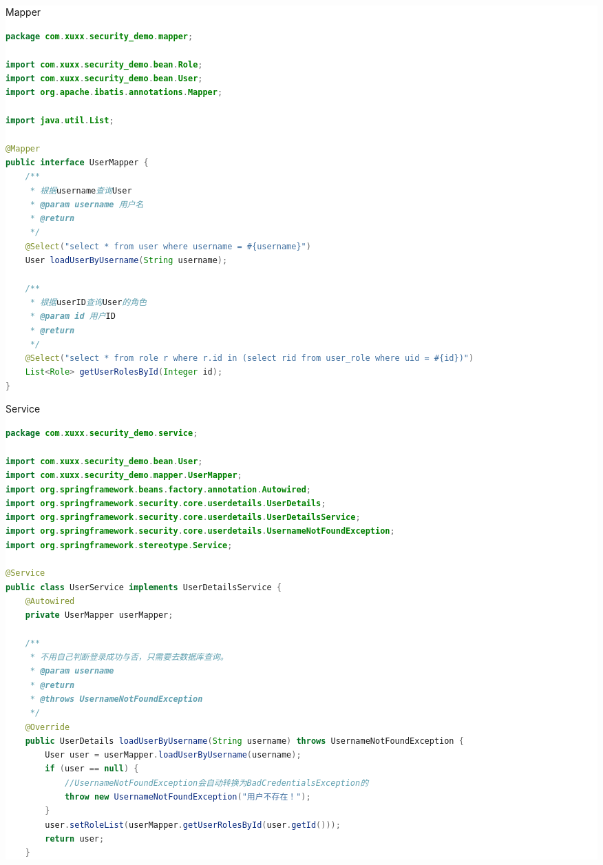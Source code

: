 Mapper

```java
package com.xuxx.security_demo.mapper;

import com.xuxx.security_demo.bean.Role;
import com.xuxx.security_demo.bean.User;
import org.apache.ibatis.annotations.Mapper;

import java.util.List;

@Mapper
public interface UserMapper {
    /**
     * 根据username查询User
     * @param username 用户名
     * @return
     */
    @Select("select * from user where username = #{username}")
    User loadUserByUsername(String username);

    /**
     * 根据userID查询User的角色
     * @param id 用户ID
     * @return
     */
    @Select("select * from role r where r.id in (select rid from user_role where uid = #{id})")
    List<Role> getUserRolesById(Integer id);
}
```

Service

```java
package com.xuxx.security_demo.service;

import com.xuxx.security_demo.bean.User;
import com.xuxx.security_demo.mapper.UserMapper;
import org.springframework.beans.factory.annotation.Autowired;
import org.springframework.security.core.userdetails.UserDetails;
import org.springframework.security.core.userdetails.UserDetailsService;
import org.springframework.security.core.userdetails.UsernameNotFoundException;
import org.springframework.stereotype.Service;

@Service
public class UserService implements UserDetailsService {
    @Autowired
    private UserMapper userMapper;

    /**
     * 不用自己判断登录成功与否，只需要去数据库查询。
     * @param username
     * @return
     * @throws UsernameNotFoundException
     */
    @Override
    public UserDetails loadUserByUsername(String username) throws UsernameNotFoundException {
        User user = userMapper.loadUserByUsername(username);
        if (user == null) {
            //UsernameNotFoundException会自动转换为BadCredentialsException的
            throw new UsernameNotFoundException("用户不存在！");
        }
        user.setRoleList(userMapper.getUserRolesById(user.getId()));
        return user;
    }
```